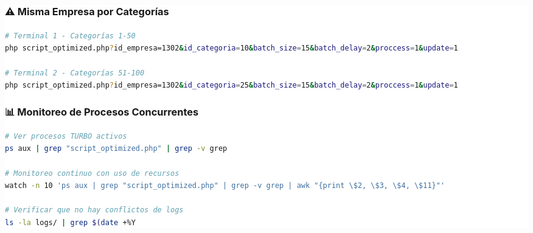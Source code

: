 ### **⚠️ Misma Empresa por Categorías**
```bash
# Terminal 1 - Categorías 1-50
php script_optimized.php?id_empresa=1302&id_categoria=10&batch_size=15&batch_delay=2&proccess=1&update=1

# Terminal 2 - Categorías 51-100  
php script_optimized.php?id_empresa=1302&id_categoria=25&batch_size=15&batch_delay=2&proccess=1&update=1
```

### **📊 Monitoreo de Procesos Concurrentes**
```bash
# Ver procesos TURBO activos
ps aux | grep "script_optimized.php" | grep -v grep

# Monitoreo continuo con uso de recursos
watch -n 10 'ps aux | grep "script_optimized.php" | grep -v grep | awk "{print \$2, \$3, \$4, \$11}"'

# Verificar que no hay conflictos de logs
ls -la logs/ | grep $(date +%Y